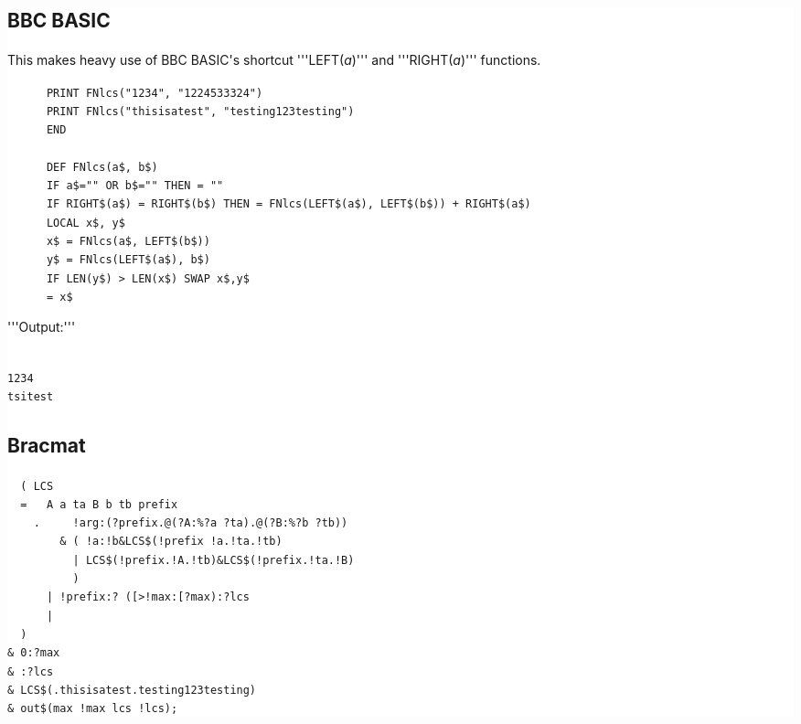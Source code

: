 









## BBC BASIC

This makes heavy use of BBC BASIC's shortcut '''LEFT$(a$)''' and '''RIGHT$(a$)''' functions.

```bbcbasic
      PRINT FNlcs("1234", "1224533324")
      PRINT FNlcs("thisisatest", "testing123testing")
      END

      DEF FNlcs(a$, b$)
      IF a$="" OR b$="" THEN = ""
      IF RIGHT$(a$) = RIGHT$(b$) THEN = FNlcs(LEFT$(a$), LEFT$(b$)) + RIGHT$(a$)
      LOCAL x$, y$
      x$ = FNlcs(a$, LEFT$(b$))
      y$ = FNlcs(LEFT$(a$), b$)
      IF LEN(y$) > LEN(x$) SWAP x$,y$
      = x$
```

'''Output:'''

```txt

1234
tsitest

```



## Bracmat


```bracmat
  ( LCS
  =   A a ta B b tb prefix
    .     !arg:(?prefix.@(?A:%?a ?ta).@(?B:%?b ?tb))
        & ( !a:!b&LCS$(!prefix !a.!ta.!tb)
          | LCS$(!prefix.!A.!tb)&LCS$(!prefix.!ta.!B)
          )
      | !prefix:? ([>!max:[?max):?lcs
      |
  )
& 0:?max
& :?lcs
& LCS$(.thisisatest.testing123testing)
& out$(max !max lcs !lcs);
```

